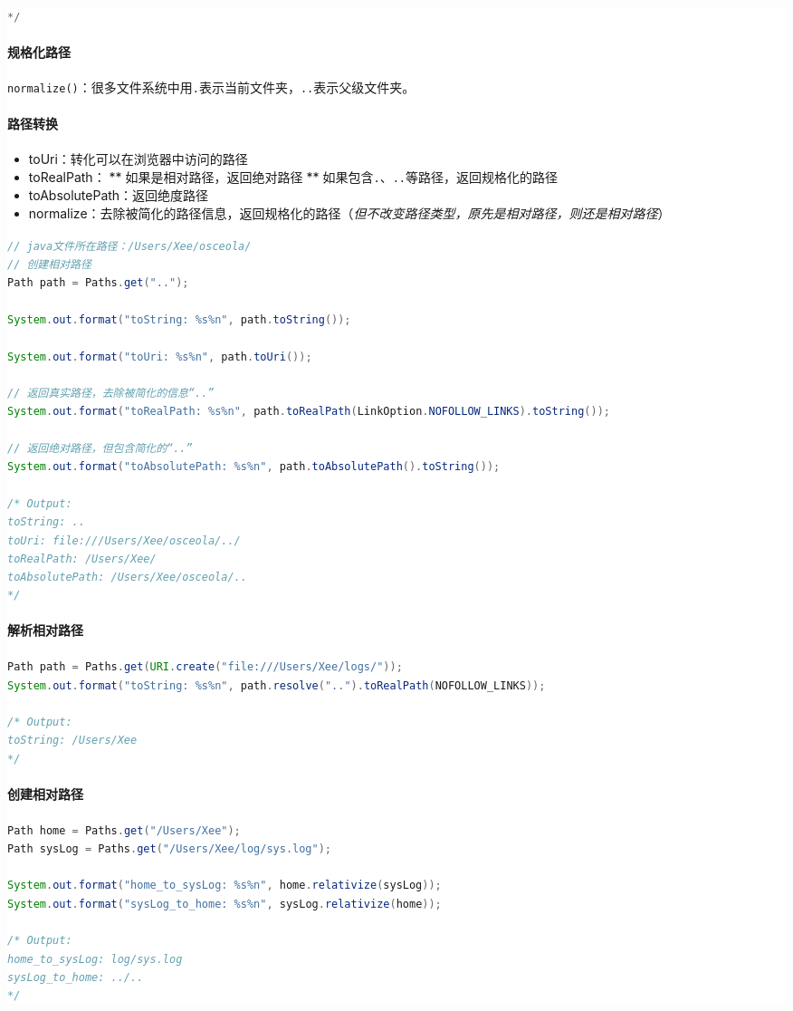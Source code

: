 ``` java
*/
```

#### 规格化路径
`normalize()`：很多文件系统中用`.`表示当前文件夹，`..`表示父级文件夹。

#### 路径转换
* toUri：转化可以在浏览器中访问的路径
* toRealPath：
** 如果是相对路径，返回绝对路径
** 如果包含`.`、`..`等路径，返回规格化的路径
* toAbsolutePath：返回绝度路径
* normalize：去除被简化的路径信息，返回规格化的路径（*但不改变路径类型，原先是相对路径，则还是相对路径*）

``` java
// java文件所在路径：/Users/Xee/osceola/
// 创建相对路径
Path path = Paths.get("..");

System.out.format("toString: %s%n", path.toString());

System.out.format("toUri: %s%n", path.toUri());

// 返回真实路径，去除被简化的信息“..”
System.out.format("toRealPath: %s%n", path.toRealPath(LinkOption.NOFOLLOW_LINKS).toString());

// 返回绝对路径，但包含简化的“..”
System.out.format("toAbsolutePath: %s%n", path.toAbsolutePath().toString());

/* Output:
toString: ..
toUri: file:///Users/Xee/osceola/../
toRealPath: /Users/Xee/
toAbsolutePath: /Users/Xee/osceola/..
*/

```

#### 解析相对路径
``` java
Path path = Paths.get(URI.create("file:///Users/Xee/logs/"));
System.out.format("toString: %s%n", path.resolve("..").toRealPath(NOFOLLOW_LINKS));

/* Output:
toString: /Users/Xee
*/
```

#### 创建相对路径
``` java
Path home = Paths.get("/Users/Xee");
Path sysLog = Paths.get("/Users/Xee/log/sys.log");

System.out.format("home_to_sysLog: %s%n", home.relativize(sysLog));
System.out.format("sysLog_to_home: %s%n", sysLog.relativize(home));

/* Output:
home_to_sysLog: log/sys.log
sysLog_to_home: ../..
*/
```
